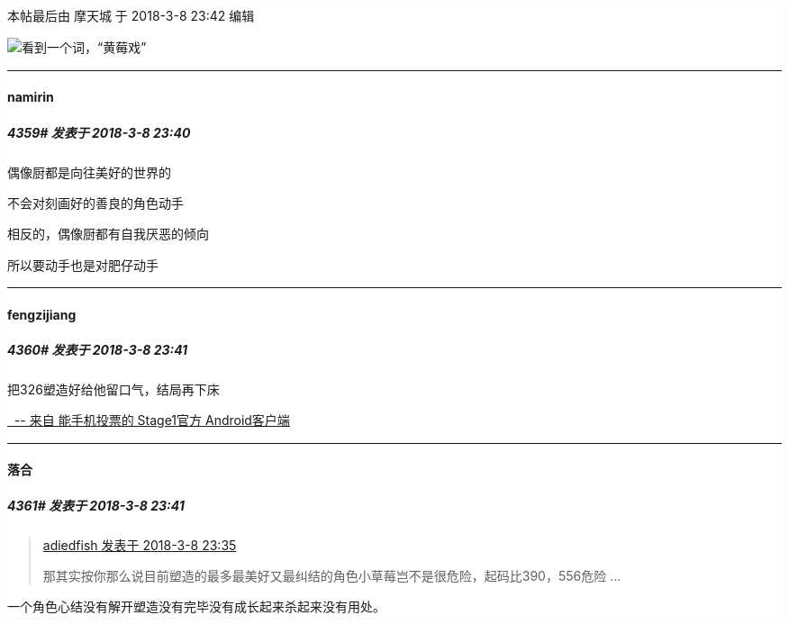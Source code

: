 
 本帖最后由 摩天城 于 2018-3-8 23:42 编辑 

<img src="https://static.saraba1st.com/image/smiley/face2017/067.png" referrerpolicy="no-referrer">看到一个词，“黄莓戏”







*****

####  namirin  
##### 4359#       发表于 2018-3-8 23:40




偶像厨都是向往美好的世界的

不会对刻画好的善良的角色动手

相反的，偶像厨都有自我厌恶的倾向

所以要动手也是对肥仔动手







*****

####  fengzijiang  
##### 4360#       发表于 2018-3-8 23:41




把326塑造好给他留口气，结局再下床

[  -- 来自 能手机投票的 Stage1官方 Android客户端](https://www.coolapk.com/apk/140634)







*****

####  落合  
##### 4361#       发表于 2018-3-8 23:41


<blockquote><a href="httphttps://bbs.saraba1st.com/2b/forum.php?mod=redirect&amp;goto=findpost&amp;pid=38789024&amp;ptid=1585473" target="_blank">adiedfish 发表于 2018-3-8 23:35</a>

那其实按你那么说目前塑造的最多最美好又最纠结的角色小草莓岂不是很危险，起码比390，556危险 ...</blockquote>
一个角色心结没有解开塑造没有完毕没有成长起来杀起来没有用处。






